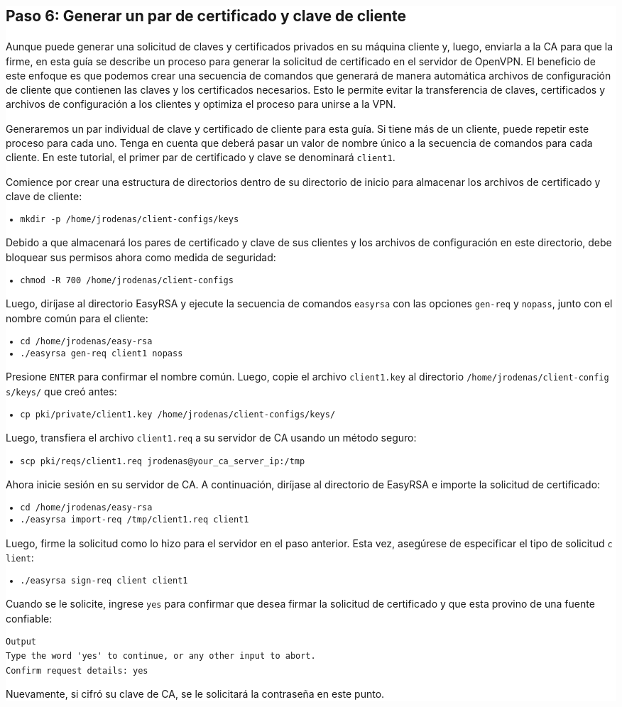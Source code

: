 <h2 id="paso-6-generar-un-par-de-certificado-y-clave-de-cliente">Paso 6: Generar un par de certificado y clave de cliente</h2>

<p>Aunque puede generar una solicitud de claves y certificados privados en su máquina cliente y, luego, enviarla a la CA para que la firme, en esta guía se describe un proceso para generar la solicitud de certificado en el servidor de OpenVPN. El beneficio de este enfoque es que podemos crear una secuencia de comandos que generará de manera automática archivos de configuración de cliente que contienen las claves y los certificados necesarios. Esto le permite evitar la transferencia de claves, certificados y archivos de configuración a los clientes y optimiza el proceso para unirse a la VPN.</p>

<p>Generaremos un par individual de clave y certificado de cliente para esta guía. Si tiene más de un cliente, puede repetir este proceso para cada uno. Tenga en cuenta que deberá pasar un valor de nombre único a la secuencia de comandos para cada cliente. En este tutorial, el primer par de certificado y clave se denominará <code>client1</code>.</p>

<p>Comience por crear una estructura de directorios dentro de su directorio de inicio para almacenar los archivos de certificado y clave de cliente:</p>
<pre class="code-pre command prefixed second-environment"><code class="code-highlight language-bash"><ul class="prefixed"><li class="line" data-prefix="$">mkdir -p /home/jrodenas/client-configs/keys
</li></ul></code></pre>
<p>Debido a que almacenará los pares de certificado y clave de sus clientes y los archivos de configuración en este directorio, debe bloquear sus permisos ahora como medida de seguridad:</p>
<pre class="code-pre command prefixed second-environment"><code class="code-highlight language-bash"><ul class="prefixed"><li class="line" data-prefix="$">chmod -R 700 /home/jrodenas/client-configs
</li></ul></code></pre>
<p>Luego, diríjase al directorio EasyRSA y ejecute la secuencia de comandos ​​​​​​<code>easyrsa</code> con las opciones <code>gen-req</code> y <code>nopass</code>, junto con el nombre común para el cliente:</p>
<pre class="code-pre command prefixed second-environment"><code class="code-highlight language-bash"><ul class="prefixed"><li class="line" data-prefix="$">cd /home/jrodenas/easy-rsa
</li><li class="line" data-prefix="$">./easyrsa gen-req <span class="highlight">client1</span> nopass
</li></ul></code></pre>
<p>Presione <code>ENTER</code> para confirmar el nombre común. Luego, copie el archivo <code>client1.key</code> al directorio <code>/home/jrodenas/client-configs/keys/</code> que creó antes:</p>
<pre class="code-pre command prefixed second-environment"><code class="code-highlight language-bash"><ul class="prefixed"><li class="line" data-prefix="$">cp pki/private/client1.key /home/jrodenas/client-configs/keys/
</li></ul></code></pre>
<p>Luego, transfiera el archivo <code>client1.req</code> a su servidor de CA usando un método seguro:</p>
<pre class="code-pre command prefixed second-environment"><code class="code-highlight language-bash"><ul class="prefixed"><li class="line" data-prefix="$">scp pki/reqs/client1.req <span class="highlight">jrodenas</span>@<span class="highlight">your_ca_server_ip</span>:/tmp
</li></ul></code></pre>
<p>Ahora inicie sesión en su servidor de CA. A continuación, diríjase al directorio de EasyRSA e importe la solicitud de certificado:</p>
<pre class="code-pre command prefixed third-environment"><code class="code-highlight language-bash"><ul class="prefixed"><li class="line" data-prefix="$">cd /home/jrodenas/easy-rsa
</li><li class="line" data-prefix="$">./easyrsa import-req /tmp/client1.req client1
</li></ul></code></pre>
<p>Luego, firme la solicitud como lo hizo para el servidor en el paso anterior. Esta vez, asegúrese de especificar el tipo de solicitud <code>client</code>:</p>
<pre class="code-pre command prefixed third-environment"><code class="code-highlight language-bash"><ul class="prefixed"><li class="line" data-prefix="$">./easyrsa sign-req client <span class="highlight">client1</span>
</li></ul></code></pre>
<p>Cuando se le solicite, ingrese <code>yes</code> para confirmar que desea firmar la solicitud de certificado y que esta provino de una fuente confiable:</p>
<pre class="code-pre  third-environment"><code><div class="secondary-code-label " title="Output">Output</div>Type the word 'yes' to continue, or any other input to abort.
Confirm request details: <span class="highlight">yes</span>
</code></pre>
<p>Nuevamente, si cifró su clave de CA, se le solicitará la contraseña en este punto.</p>